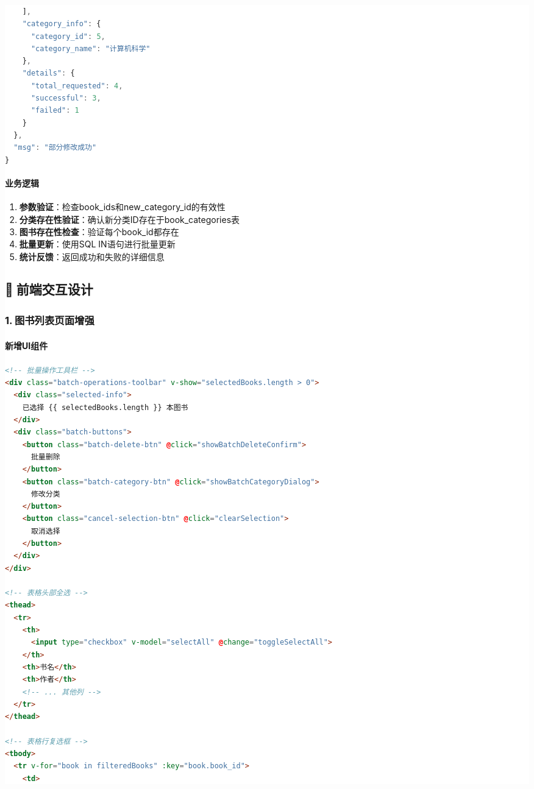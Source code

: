 ```javascript
    ],
    "category_info": {
      "category_id": 5,
      "category_name": "计算机科学"
    },
    "details": {
      "total_requested": 4,
      "successful": 3,
      "failed": 1
    }
  },
  "msg": "部分修改成功"
}
```

#### 业务逻辑
1. **参数验证**：检查book_ids和new_category_id的有效性
2. **分类存在性验证**：确认新分类ID存在于book_categories表
3. **图书存在性检查**：验证每个book_id都存在
4. **批量更新**：使用SQL IN语句进行批量更新
5. **统计反馈**：返回成功和失败的详细信息

## 🔄 前端交互设计

### 1. 图书列表页面增强

#### 新增UI组件
```html
<!-- 批量操作工具栏 -->
<div class="batch-operations-toolbar" v-show="selectedBooks.length > 0">
  <div class="selected-info">
    已选择 {{ selectedBooks.length }} 本图书
  </div>
  <div class="batch-buttons">
    <button class="batch-delete-btn" @click="showBatchDeleteConfirm">
      批量删除
    </button>
    <button class="batch-category-btn" @click="showBatchCategoryDialog">
      修改分类
    </button>
    <button class="cancel-selection-btn" @click="clearSelection">
      取消选择
    </button>
  </div>
</div>

<!-- 表格头部全选 -->
<thead>
  <tr>
    <th>
      <input type="checkbox" v-model="selectAll" @change="toggleSelectAll">
    </th>
    <th>书名</th>
    <th>作者</th>
    <!-- ... 其他列 -->
  </tr>
</thead>

<!-- 表格行复选框 -->
<tbody>
  <tr v-for="book in filteredBooks" :key="book.book_id">
    <td>
```